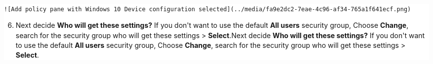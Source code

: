     ![Add policy pane with Windows 10 Device configuration selected](../media/fa9e2dc2-7eae-4c96-af34-765a1f641ecf.png)
  
6. <span data-ttu-id="df0c5-p102">Next decide **Who will get these settings?** If you don't want to use the default **All users** security group, Choose **Change**, search for the security group who will get these settings \> **Select**.</span><span class="sxs-lookup"><span data-stu-id="df0c5-p102">Next decide **Who will get these settings?** If you don't want to use the default **All users** security group, Choose **Change**, search for the security group who will get these settings \> **Select**.</span></span>
    